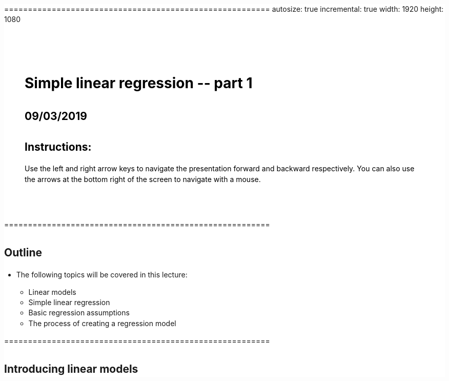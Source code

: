 ========================================================
autosize: true
incremental: true
width: 1920
height: 1080

<div style="background-color: white; padding:40px">
<h1 style='color:black'> Simple linear regression -- part 1</h1>
<h2 style='color:black'> 09/03/2019</h2>
<h2 style='color:black'>Instructions:</h2>
<p style='color:black'>Use the left and right arrow keys to navigate the presentation forward and backward respectively.  You can also use the arrows at the bottom right of the screen to navigate with a mouse.<br></p>
</div>

========================================================

<h2>Outline</h2>

* The following topics will be covered in this lecture:

  * Linear models
  * Simple linear regression
  * Basic regression assumptions
  * The process of creating a regression model

========================================================

<h2>Introducing linear models</h2>

<div style="float:left; width:50%">